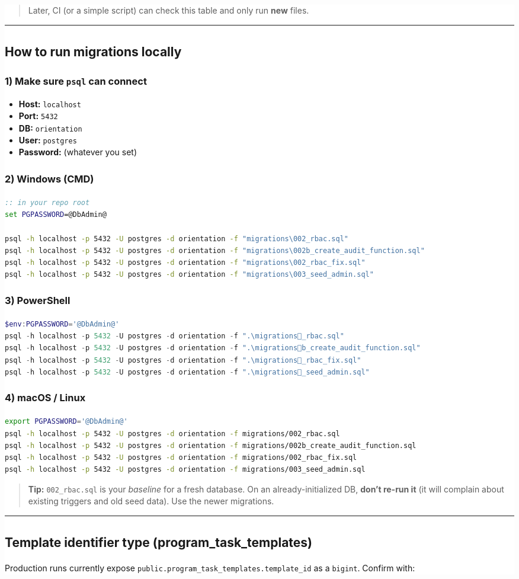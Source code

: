 > Later, CI (or a simple script) can check this table and only run **new** files.

---

## How to run migrations **locally**

### 1) Make sure `psql` can connect
- **Host:** `localhost`
- **Port:** `5432`
- **DB:** `orientation`
- **User:** `postgres`
- **Password:** (whatever you set)

### 2) Windows (CMD)
```bat
:: in your repo root
set PGPASSWORD=@DbAdmin@

psql -h localhost -p 5432 -U postgres -d orientation -f "migrations\002_rbac.sql"                  
psql -h localhost -p 5432 -U postgres -d orientation -f "migrations\002b_create_audit_function.sql"
psql -h localhost -p 5432 -U postgres -d orientation -f "migrations\002_rbac_fix.sql"
psql -h localhost -p 5432 -U postgres -d orientation -f "migrations\003_seed_admin.sql"
```

### 3) PowerShell
```powershell
$env:PGPASSWORD='@DbAdmin@'
psql -h localhost -p 5432 -U postgres -d orientation -f ".\migrations_rbac.sql"
psql -h localhost -p 5432 -U postgres -d orientation -f ".\migrationsb_create_audit_function.sql"
psql -h localhost -p 5432 -U postgres -d orientation -f ".\migrations_rbac_fix.sql"
psql -h localhost -p 5432 -U postgres -d orientation -f ".\migrations_seed_admin.sql"
```

### 4) macOS / Linux
```bash
export PGPASSWORD='@DbAdmin@'
psql -h localhost -p 5432 -U postgres -d orientation -f migrations/002_rbac.sql
psql -h localhost -p 5432 -U postgres -d orientation -f migrations/002b_create_audit_function.sql
psql -h localhost -p 5432 -U postgres -d orientation -f migrations/002_rbac_fix.sql
psql -h localhost -p 5432 -U postgres -d orientation -f migrations/003_seed_admin.sql
```

> **Tip:** `002_rbac.sql` is your *baseline* for a fresh database. On an already-initialized DB, **don’t re-run it** (it will complain about existing triggers and old seed data). Use the newer migrations.

---

## Template identifier type (program_task_templates)

Production runs currently expose `public.program_task_templates.template_id` as a `bigint`. Confirm with:
